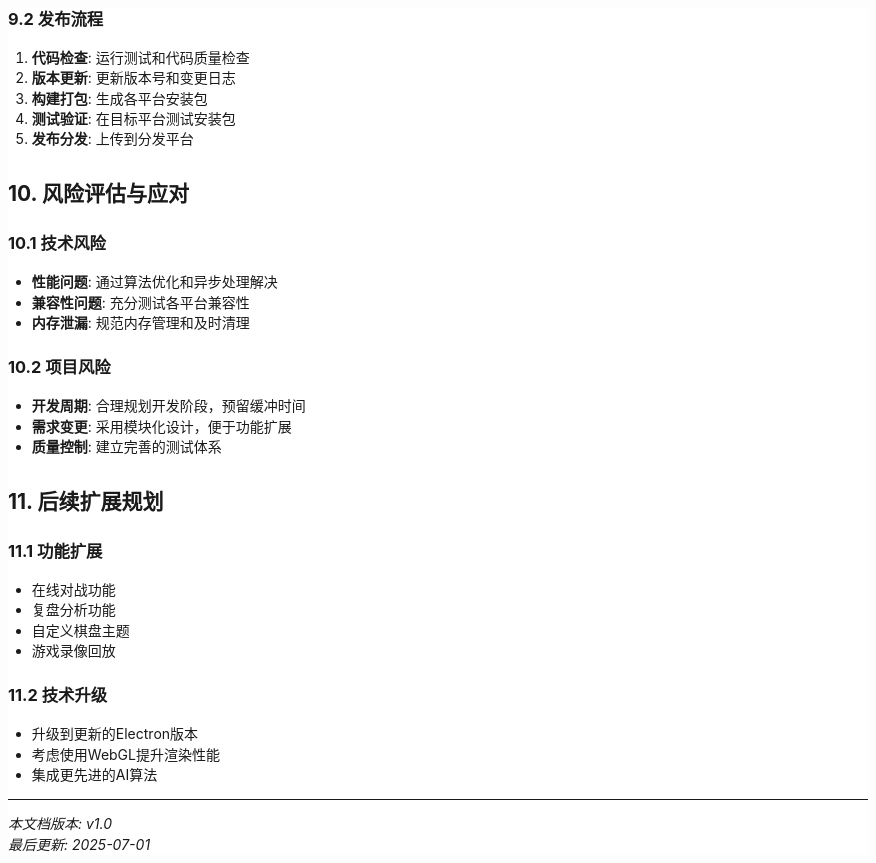 ### 9.2 发布流程
1. **代码检查**: 运行测试和代码质量检查
2. **版本更新**: 更新版本号和变更日志
3. **构建打包**: 生成各平台安装包
4. **测试验证**: 在目标平台测试安装包
5. **发布分发**: 上传到分发平台

## 10. 风险评估与应对

### 10.1 技术风险
- **性能问题**: 通过算法优化和异步处理解决
- **兼容性问题**: 充分测试各平台兼容性
- **内存泄漏**: 规范内存管理和及时清理

### 10.2 项目风险
- **开发周期**: 合理规划开发阶段，预留缓冲时间
- **需求变更**: 采用模块化设计，便于功能扩展
- **质量控制**: 建立完善的测试体系

## 11. 后续扩展规划

### 11.1 功能扩展
- 在线对战功能
- 复盘分析功能
- 自定义棋盘主题
- 游戏录像回放

### 11.2 技术升级
- 升级到更新的Electron版本
- 考虑使用WebGL提升渲染性能
- 集成更先进的AI算法

---

*本文档版本: v1.0*  
*最后更新: 2025-07-01*